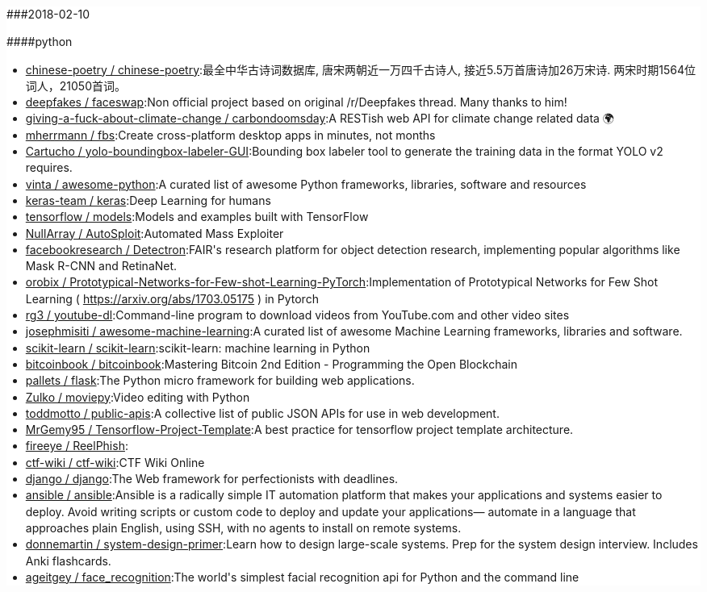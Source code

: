 ###2018-02-10

####python
* [chinese-poetry / chinese-poetry](https://github.com/chinese-poetry/chinese-poetry):最全中华古诗词数据库, 唐宋两朝近一万四千古诗人, 接近5.5万首唐诗加26万宋诗. 两宋时期1564位词人，21050首词。
* [deepfakes / faceswap](https://github.com/deepfakes/faceswap):Non official project based on original /r/Deepfakes thread. Many thanks to him!
* [giving-a-fuck-about-climate-change / carbondoomsday](https://github.com/giving-a-fuck-about-climate-change/carbondoomsday):A RESTish web API for climate change related data 🌍
* [mherrmann / fbs](https://github.com/mherrmann/fbs):Create cross-platform desktop apps in minutes, not months
* [Cartucho / yolo-boundingbox-labeler-GUI](https://github.com/Cartucho/yolo-boundingbox-labeler-GUI):Bounding box labeler tool to generate the training data in the format YOLO v2 requires.
* [vinta / awesome-python](https://github.com/vinta/awesome-python):A curated list of awesome Python frameworks, libraries, software and resources
* [keras-team / keras](https://github.com/keras-team/keras):Deep Learning for humans
* [tensorflow / models](https://github.com/tensorflow/models):Models and examples built with TensorFlow
* [NullArray / AutoSploit](https://github.com/NullArray/AutoSploit):Automated Mass Exploiter
* [facebookresearch / Detectron](https://github.com/facebookresearch/Detectron):FAIR's research platform for object detection research, implementing popular algorithms like Mask R-CNN and RetinaNet.
* [orobix / Prototypical-Networks-for-Few-shot-Learning-PyTorch](https://github.com/orobix/Prototypical-Networks-for-Few-shot-Learning-PyTorch):Implementation of Prototypical Networks for Few Shot Learning ( https://arxiv.org/abs/1703.05175 ) in Pytorch
* [rg3 / youtube-dl](https://github.com/rg3/youtube-dl):Command-line program to download videos from YouTube.com and other video sites
* [josephmisiti / awesome-machine-learning](https://github.com/josephmisiti/awesome-machine-learning):A curated list of awesome Machine Learning frameworks, libraries and software.
* [scikit-learn / scikit-learn](https://github.com/scikit-learn/scikit-learn):scikit-learn: machine learning in Python
* [bitcoinbook / bitcoinbook](https://github.com/bitcoinbook/bitcoinbook):Mastering Bitcoin 2nd Edition - Programming the Open Blockchain
* [pallets / flask](https://github.com/pallets/flask):The Python micro framework for building web applications.
* [Zulko / moviepy](https://github.com/Zulko/moviepy):Video editing with Python
* [toddmotto / public-apis](https://github.com/toddmotto/public-apis):A collective list of public JSON APIs for use in web development.
* [MrGemy95 / Tensorflow-Project-Template](https://github.com/MrGemy95/Tensorflow-Project-Template):A best practice for tensorflow project template architecture.
* [fireeye / ReelPhish](https://github.com/fireeye/ReelPhish):
* [ctf-wiki / ctf-wiki](https://github.com/ctf-wiki/ctf-wiki):CTF Wiki Online
* [django / django](https://github.com/django/django):The Web framework for perfectionists with deadlines.
* [ansible / ansible](https://github.com/ansible/ansible):Ansible is a radically simple IT automation platform that makes your applications and systems easier to deploy. Avoid writing scripts or custom code to deploy and update your applications— automate in a language that approaches plain English, using SSH, with no agents to install on remote systems.
* [donnemartin / system-design-primer](https://github.com/donnemartin/system-design-primer):Learn how to design large-scale systems. Prep for the system design interview. Includes Anki flashcards.
* [ageitgey / face_recognition](https://github.com/ageitgey/face_recognition):The world's simplest facial recognition api for Python and the command line
